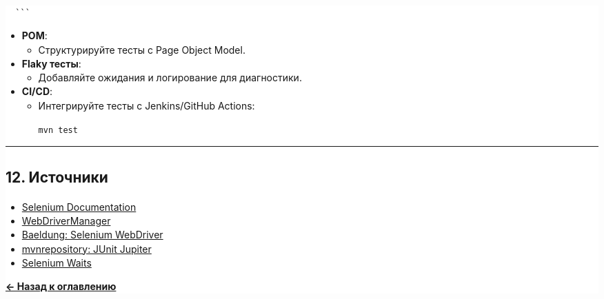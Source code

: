      ```
- **POM**:
    - Структурируйте тесты с Page Object Model.
- **Flaky тесты**:
    - Добавляйте ожидания и логирование для диагностики.
- **CI/CD**:
    - Интегрируйте тесты с Jenkins/GitHub Actions:
      ```bash
      mvn test
      ```

---

## 12. Источники
- [Selenium Documentation](https://www.selenium.dev/documentation/)
- [WebDriverManager](https://bonigarcia.dev/webdrivermanager/)
- [Baeldung: Selenium WebDriver](https://www.baeldung.com/java-selenium)
- [mvnrepository: JUnit Jupiter](https://mvnrepository.com/artifact/org.junit.jupiter/junit-jupiter-engine)
- [Selenium Waits](https://www.selenium.dev/documentation/webdriver/waits/)

[**&#x2190; Назад к оглавлению**](../README.md)
